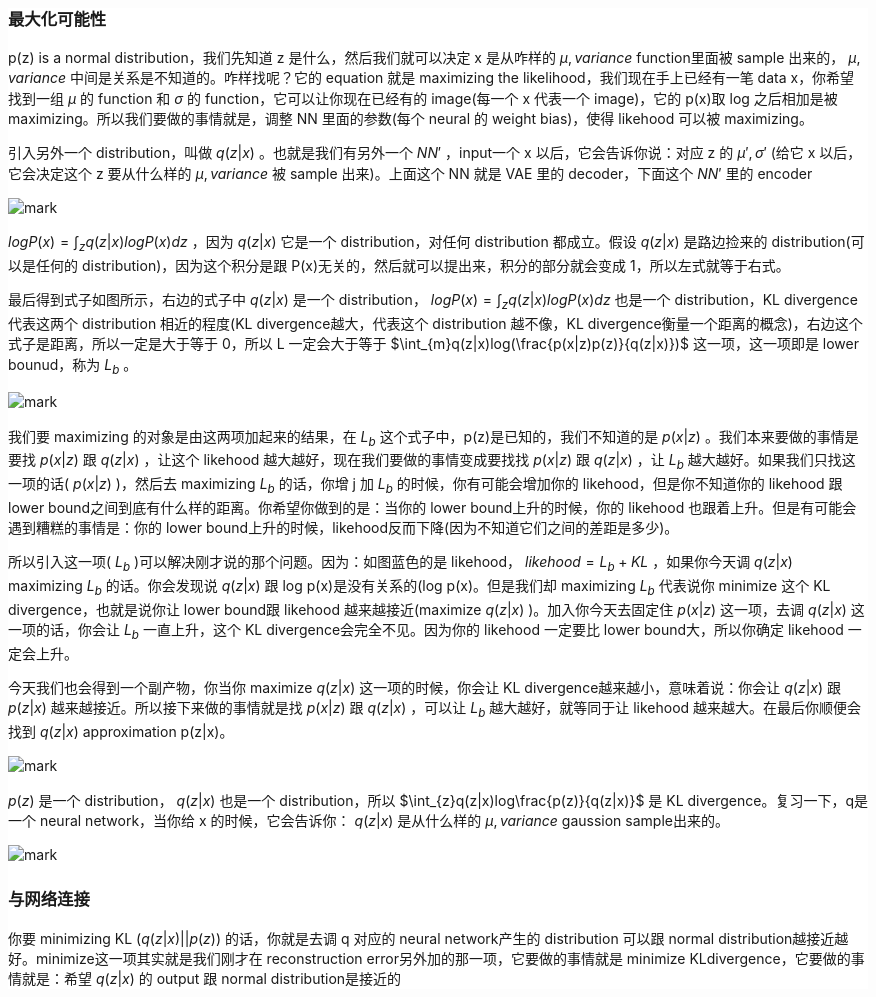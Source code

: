 

### 最大化可能性
p(z) is a normal distribution，我们先知道 z 是什么，然后我们就可以决定 x 是从咋样的 $\mu,variance$ function里面被 sample 出来的， $\mu,variance$ 中间是关系是不知道的。咋样找呢？它的 equation 就是 maximizing the likelihood，我们现在手上已经有一笔 data x，你希望找到一组 $\mu$ 的 function 和 $\sigma$ 的 function，它可以让你现在已经有的 image(每一个 x 代表一个 image)，它的 p(x)取 log 之后相加是被 maximizing。所以我们要做的事情就是，调整 NN 里面的参数(每个 neural 的 weight bias)，使得 likehood 可以被 maximizing。



引入另外一个 distribution，叫做 $q(z|x)$ 。也就是我们有另外一个 $NN'$ ，input一个 x 以后，它会告诉你说：对应 z 的 $\mu',\sigma'$ (给它 x 以后，它会决定这个 z 要从什么样的 $\mu,variance$ 被 sample 出来)。上面这个 NN 就是 VAE 里的 decoder，下面这个 $NN'$ 里的 encoder

![mark](http://images.iterate.site/blog/image/20190818/2kPfoUaJiRrM.png?imageslim)



 $logP(x)=\int_{z}q(z|x)logP(x)dz$ ，因为 $q(z|x)$ 它是一个 distribution，对任何 distribution 都成立。假设 $q(z|x)$ 是路边捡来的 distribution(可以是任何的 distribution)，因为这个积分是跟 P(x)无关的，然后就可以提出来，积分的部分就会变成 1，所以左式就等于右式。

最后得到式子如图所示，右边的式子中 $q(z|x)$ 是一个 distribution， $logP(x)=\int_{z}q(z|x)logP(x)dz$ 也是一个 distribution，KL divergence代表这两个 distribution 相近的程度(KL divergence越大，代表这个 distribution 越不像，KL divergence衡量一个距离的概念)，右边这个式子是距离，所以一定是大于等于 0，所以 L 一定会大于等于 $\int_{m}q(z|x)log(\frac{p(x|z)p(z)}{q(z|x)})$ 这一项，这一项即是 lower bounud，称为 $L_b$ 。

![mark](http://images.iterate.site/blog/image/20190818/u5hEEzoBCJS1.png?imageslim)



我们要 maximizing 的对象是由这两项加起来的结果，在 $L_b$ 这个式子中，p(z)是已知的，我们不知道的是 $p(x|z)$ 。我们本来要做的事情是要找 $p(x|z)$ 跟 $q(z|x)$ ，让这个 likehood 越大越好，现在我们要做的事情变成要找找 $p(x|z)$ 跟 $q(z|x)$ ，让 $L_b$ 越大越好。如果我们只找这一项的话( $p(x|z)$ )，然后去 maximizing  $L_b$  的话，你增 j 加 $L_b$ 的时候，你有可能会增加你的 likehood，但是你不知道你的 likehood 跟 lower bound之间到底有什么样的距离。你希望你做到的是：当你的 lower bound上升的时候，你的 likehood 也跟着上升。但是有可能会遇到糟糕的事情是：你的 lower bound上升的时候，likehood反而下降(因为不知道它们之间的差距是多少)。

所以引入这一项( $L_b$ )可以解决刚才说的那个问题。因为：如图蓝色的是 likehood， $likehood=L_b+KL$ ，如果你今天调 $q(z|x)$ maximizing  $L_b$ 的话。你会发现说 $q(z|x)$ 跟 log p(x)是没有关系的(log p(x)。但是我们却 maximizing  $L_b$ 代表说你 minimize 这个 KL divergence，也就是说你让 lower bound跟 likehood 越来越接近(maximize  $q(z|x)$ )。加入你今天去固定住 $p(x|z)$ 这一项，去调 $q(z|x)$ 这一项的话，你会让 $L_b$ 一直上升，这个 KL divergence会完全不见。因为你的 likehood 一定要比 lower bound大，所以你确定 likehood 一定会上升。


今天我们也会得到一个副产物，你当你 maximize $q(z|x)$ 这一项的时候，你会让 KL divergence越来越小，意味着说：你会让 $q(z|x)$ 跟 $p(z|x)$ 越来越接近。所以接下来做的事情就是找 $p(x|z)$ 跟 $q(z|x)$ ，可以让 $L_b$ 越大越好，就等同于让 likehood 越来越大。在最后你顺便会找到 $q(z|x)$  approximation p(z|x)。

![mark](http://images.iterate.site/blog/image/20190818/sn1BMIx6hXu4.png?imageslim)



 $p(z)$ 是一个 distribution， $q(z|x)$ 也是一个 distribution，所以 $\int_{z}q(z|x)log\frac{p(z)}{q(z|x)}$ 是 KL divergence。复习一下，q是一个 neural network，当你给 x 的时候，它会告诉你： $q(z|x)$ 是从什么样的 $\mu,variance$ gaussion sample出来的。

![mark](http://images.iterate.site/blog/image/20190818/DT6PWmGWI6zi.png?imageslim)





### 与网络连接
你要 minimizing KL $(q(z|x)||p(z))$ 的话，你就是去调 q 对应的 neural network产生的 distribution 可以跟 normal distribution越接近越好。minimize这一项其实就是我们刚才在 reconstruction error另外加的那一项，它要做的事情就是 minimize KLdivergence，它要做的事情就是：希望 $q(z|x)$ 的 output 跟 normal distribution是接近的
